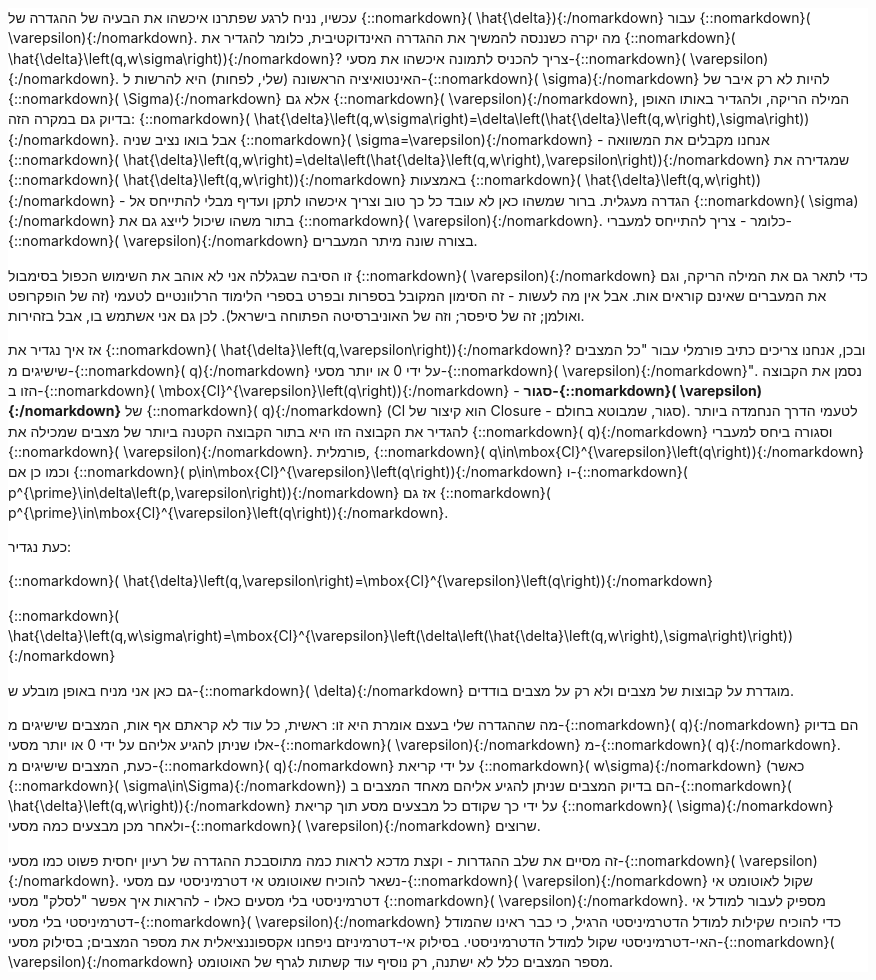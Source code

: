 עכשיו, נניח לרגע שפתרנו איכשהו את הבעיה של ההגדרה של {::nomarkdown}\( \hat{\delta}\){:/nomarkdown} עבור {::nomarkdown}\( \varepsilon\){:/nomarkdown}. מה יקרה כשננסה להמשיך את ההגדרה האינדוקטיבית, כלומר להגדיר את {::nomarkdown}\( \hat{\delta}\left(q,w\sigma\right)\){:/nomarkdown}? צריך להכניס לתמונה איכשהו את מסעי-{::nomarkdown}\( \varepsilon\){:/nomarkdown}. האינטואיציה הראשונה (שלי, לפחות) היא להרשות ל-{::nomarkdown}\( \sigma\){:/nomarkdown} להיות לא רק איבר של {::nomarkdown}\( \Sigma\){:/nomarkdown} אלא גם {::nomarkdown}\( \varepsilon\){:/nomarkdown}, המילה הריקה, ולהגדיר באותו האופן בדיוק גם במקרה הזה: {::nomarkdown}\( \hat{\delta}\left(q,w\sigma\right)=\delta\left(\hat{\delta}\left(q,w\right),\sigma\right)\){:/nomarkdown}. אבל בואו נציב שניה {::nomarkdown}\( \sigma=\varepsilon\){:/nomarkdown} - אנחנו מקבלים את המשוואה {::nomarkdown}\( \hat{\delta}\left(q,w\right)=\delta\left(\hat{\delta}\left(q,w\right),\varepsilon\right)\){:/nomarkdown} שמגדירה את {::nomarkdown}\( \hat{\delta}\left(q,w\right)\){:/nomarkdown} באמצעות {::nomarkdown}\( \hat{\delta}\left(q,w\right)\){:/nomarkdown} - הגדרה מעגלית. ברור שמשהו כאן לא עובד כל כך טוב וצריך איכשהו לתקן ועדיף מבלי להתייחס אל {::nomarkdown}\( \sigma\){:/nomarkdown} בתור משהו שיכול לייצג גם את {::nomarkdown}\( \varepsilon\){:/nomarkdown}. כלומר - צריך להתייחס למעברי-{::nomarkdown}\( \varepsilon\){:/nomarkdown} בצורה שונה מיתר המעברים.

זו הסיבה שבגללה אני לא אוהב את השימוש הכפול בסימבול {::nomarkdown}\( \varepsilon\){:/nomarkdown} כדי לתאר גם את המילה הריקה, וגם את המעברים שאינם קוראים אות. אבל אין מה לעשות - זה הסימון המקובל בספרות ובפרט בספרי הלימוד הרלוונטיים לטעמי (זה של הופקרופט ואולמן; זה של סיפסר; וזה של האוניברסיטה הפתוחה בישראל). לכן גם אני אשתמש בו, אבל בזהירות.

אז איך נגדיר את {::nomarkdown}\( \hat{\delta}\left(q,\varepsilon\right)\){:/nomarkdown}? ובכן, אנחנו צריכים כתיב פורמלי עבור "כל המצבים שישיגים מ-{::nomarkdown}\( q\){:/nomarkdown} על ידי 0 או יותר מסעי-{::nomarkdown}\( \varepsilon\){:/nomarkdown}". נסמן את הקבוצה הזו ב-{::nomarkdown}\( \mbox{Cl}^{\varepsilon}\left(q\right)\){:/nomarkdown} - <strong>סגור-{::nomarkdown}\( \varepsilon\){:/nomarkdown}</strong> של {::nomarkdown}\( q\){:/nomarkdown} (Cl הוא קיצור של Closure - סגור, שמבוטא בחולם). לטעמי הדרך הנחמדה ביותר להגדיר את הקבוצה הזו היא בתור הקבוצה הקטנה ביותר של מצבים שמכילה את {::nomarkdown}\( q\){:/nomarkdown} וסגורה ביחס למעברי {::nomarkdown}\( \varepsilon\){:/nomarkdown}. פורמלית, {::nomarkdown}\( q\in\mbox{Cl}^{\varepsilon}\left(q\right)\){:/nomarkdown} וכמו כן אם {::nomarkdown}\( p\in\mbox{Cl}^{\varepsilon}\left(q\right)\){:/nomarkdown} ו-{::nomarkdown}\( p^{\prime}\in\delta\left(p,\varepsilon\right)\){:/nomarkdown} אז גם {::nomarkdown}\( p^{\prime}\in\mbox{Cl}^{\varepsilon}\left(q\right)\){:/nomarkdown}.

כעת נגדיר:

{::nomarkdown}\( \hat{\delta}\left(q,\varepsilon\right)=\mbox{Cl}^{\varepsilon}\left(q\right)\){:/nomarkdown}

{::nomarkdown}\( \hat{\delta}\left(q,w\sigma\right)=\mbox{Cl}^{\varepsilon}\left(\delta\left(\hat{\delta}\left(q,w\right),\sigma\right)\right)\){:/nomarkdown}

גם כאן אני מניח באופן מובלע ש-{::nomarkdown}\( \delta\){:/nomarkdown} מוגדרת על קבוצות של מצבים ולא רק על מצבים בודדים.

מה שההגדרה שלי בעצם אומרת היא זו: ראשית, כל עוד לא קראתם אף אות, המצבים שישיגים מ-{::nomarkdown}\( q\){:/nomarkdown} הם בדיוק אלו שניתן להגיע אליהם על ידי 0 או יותר מסעי-{::nomarkdown}\( \varepsilon\){:/nomarkdown} מ-{::nomarkdown}\( q\){:/nomarkdown}. כעת, המצבים שישיגים מ-{::nomarkdown}\( q\){:/nomarkdown} על ידי קריאת {::nomarkdown}\( w\sigma\){:/nomarkdown} (כאשר {::nomarkdown}\( \sigma\in\Sigma\){:/nomarkdown}) הם בדיוק המצבים שניתן להגיע אליהם מאחד המצבים ב-{::nomarkdown}\( \hat{\delta}\left(q,w\right)\){:/nomarkdown} על ידי כך שקודם כל מבצעים מסע תוך קריאת {::nomarkdown}\( \sigma\){:/nomarkdown} ולאחר מכן מבצעים כמה מסעי-{::nomarkdown}\( \varepsilon\){:/nomarkdown} שרוצים.

זה מסיים את שלב ההגדרות - וקצת מדכא לראות כמה מתוסבכת ההגדרה של רעיון יחסית פשוט כמו מסעי-{::nomarkdown}\( \varepsilon\){:/nomarkdown}. נשאר להוכיח שאוטומט אי דטרמיניסטי עם מסעי-{::nomarkdown}\( \varepsilon\){:/nomarkdown} שקול לאוטומט אי דטרמיניסטי בלי מסעים כאלו - להראות איך אפשר "לסלק" מסעי {::nomarkdown}\( \varepsilon\){:/nomarkdown}. מספיק לעבור למודל אי דטרמיניסטי בלי מסעי-{::nomarkdown}\( \varepsilon\){:/nomarkdown} כדי להוכיח שקילות למודל הדטרמיניסטי הרגיל, כי כבר ראינו שהמודל האי-דטרמיניסטי שקול למודל הדטרמיניסטי. בסילוק אי-דטרמיניזם ניפחנו אקספוננציאלית את מספר המצבים; בסילוק מסעי-{::nomarkdown}\( \varepsilon\){:/nomarkdown} מספר המצבים כלל לא ישתנה, רק נוסיף עוד קשתות לגרף של האוטומט.
